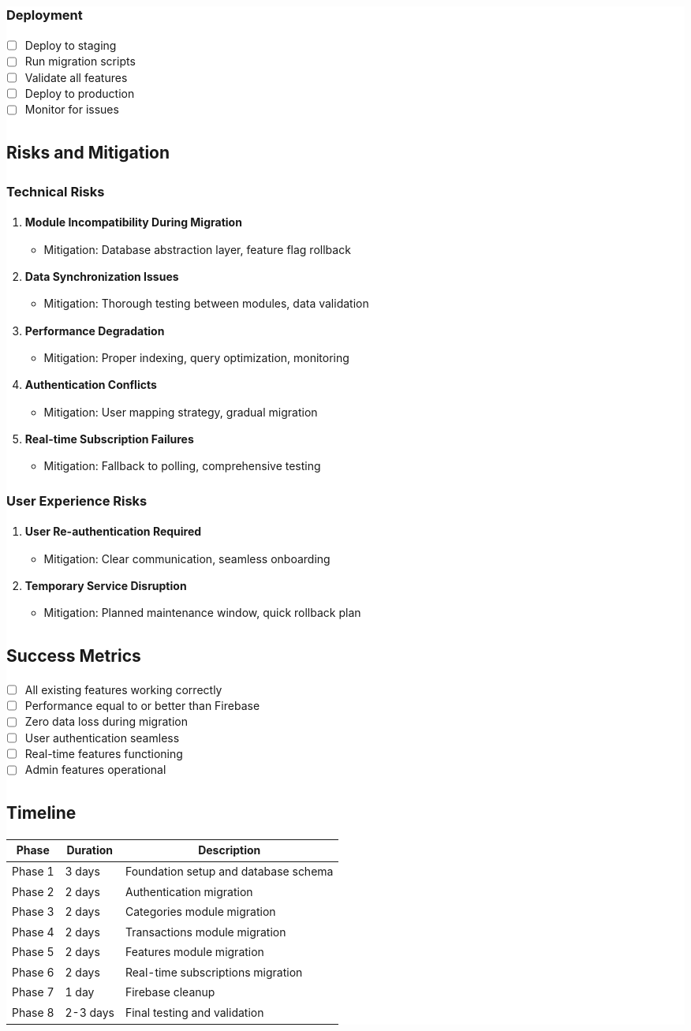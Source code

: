 ### Deployment

- [ ] Deploy to staging
- [ ] Run migration scripts
- [ ] Validate all features
- [ ] Deploy to production
- [ ] Monitor for issues

## Risks and Mitigation

### Technical Risks

1. **Module Incompatibility During Migration**

   - Mitigation: Database abstraction layer, feature flag rollback

2. **Data Synchronization Issues**

   - Mitigation: Thorough testing between modules, data validation

3. **Performance Degradation**

   - Mitigation: Proper indexing, query optimization, monitoring

4. **Authentication Conflicts**

   - Mitigation: User mapping strategy, gradual migration

5. **Real-time Subscription Failures**
   - Mitigation: Fallback to polling, comprehensive testing

### User Experience Risks

1. **User Re-authentication Required**

   - Mitigation: Clear communication, seamless onboarding

2. **Temporary Service Disruption**
   - Mitigation: Planned maintenance window, quick rollback plan

## Success Metrics

- [ ] All existing features working correctly
- [ ] Performance equal to or better than Firebase
- [ ] Zero data loss during migration
- [ ] User authentication seamless
- [ ] Real-time features functioning
- [ ] Admin features operational

## Timeline

| Phase     | Duration       | Description                          |
| --------- | -------------- | ------------------------------------ |
| Phase 1   | 3 days         | Foundation setup and database schema |
| Phase 2   | 2 days         | Authentication migration             |
| Phase 3   | 2 days         | Categories module migration          |
| Phase 4   | 2 days         | Transactions module migration        |
| Phase 5   | 2 days         | Features module migration            |
| Phase 6   | 2 days         | Real-time subscriptions migration    |
| Phase 7   | 1 day          | Firebase cleanup                     |
| Phase 8   | 2-3 days       | Final testing and validation         |